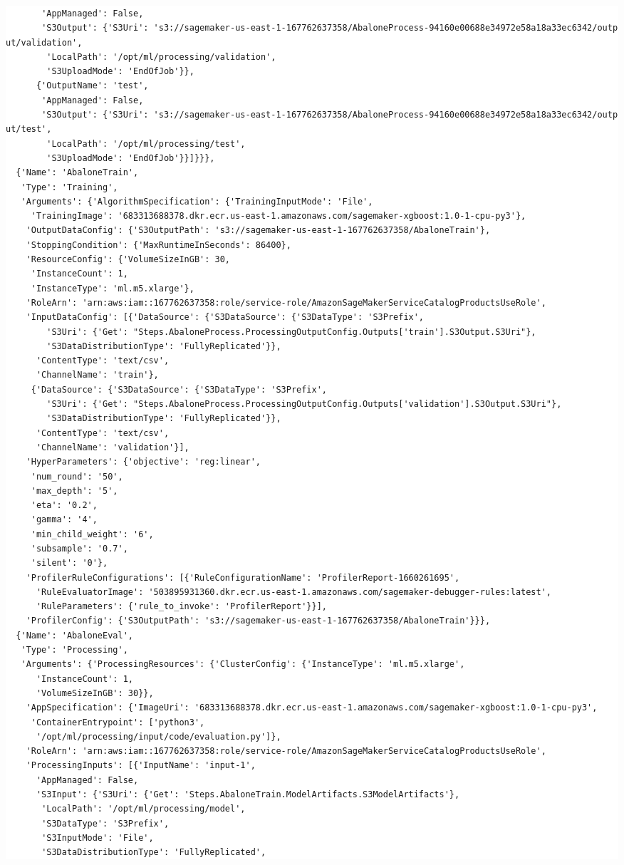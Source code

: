            'AppManaged': False,
           'S3Output': {'S3Uri': 's3://sagemaker-us-east-1-167762637358/AbaloneProcess-94160e00688e34972e58a18a33ec6342/output/validation',
            'LocalPath': '/opt/ml/processing/validation',
            'S3UploadMode': 'EndOfJob'}},
          {'OutputName': 'test',
           'AppManaged': False,
           'S3Output': {'S3Uri': 's3://sagemaker-us-east-1-167762637358/AbaloneProcess-94160e00688e34972e58a18a33ec6342/output/test',
            'LocalPath': '/opt/ml/processing/test',
            'S3UploadMode': 'EndOfJob'}}]}}},
      {'Name': 'AbaloneTrain',
       'Type': 'Training',
       'Arguments': {'AlgorithmSpecification': {'TrainingInputMode': 'File',
         'TrainingImage': '683313688378.dkr.ecr.us-east-1.amazonaws.com/sagemaker-xgboost:1.0-1-cpu-py3'},
        'OutputDataConfig': {'S3OutputPath': 's3://sagemaker-us-east-1-167762637358/AbaloneTrain'},
        'StoppingCondition': {'MaxRuntimeInSeconds': 86400},
        'ResourceConfig': {'VolumeSizeInGB': 30,
         'InstanceCount': 1,
         'InstanceType': 'ml.m5.xlarge'},
        'RoleArn': 'arn:aws:iam::167762637358:role/service-role/AmazonSageMakerServiceCatalogProductsUseRole',
        'InputDataConfig': [{'DataSource': {'S3DataSource': {'S3DataType': 'S3Prefix',
            'S3Uri': {'Get': "Steps.AbaloneProcess.ProcessingOutputConfig.Outputs['train'].S3Output.S3Uri"},
            'S3DataDistributionType': 'FullyReplicated'}},
          'ContentType': 'text/csv',
          'ChannelName': 'train'},
         {'DataSource': {'S3DataSource': {'S3DataType': 'S3Prefix',
            'S3Uri': {'Get': "Steps.AbaloneProcess.ProcessingOutputConfig.Outputs['validation'].S3Output.S3Uri"},
            'S3DataDistributionType': 'FullyReplicated'}},
          'ContentType': 'text/csv',
          'ChannelName': 'validation'}],
        'HyperParameters': {'objective': 'reg:linear',
         'num_round': '50',
         'max_depth': '5',
         'eta': '0.2',
         'gamma': '4',
         'min_child_weight': '6',
         'subsample': '0.7',
         'silent': '0'},
        'ProfilerRuleConfigurations': [{'RuleConfigurationName': 'ProfilerReport-1660261695',
          'RuleEvaluatorImage': '503895931360.dkr.ecr.us-east-1.amazonaws.com/sagemaker-debugger-rules:latest',
          'RuleParameters': {'rule_to_invoke': 'ProfilerReport'}}],
        'ProfilerConfig': {'S3OutputPath': 's3://sagemaker-us-east-1-167762637358/AbaloneTrain'}}},
      {'Name': 'AbaloneEval',
       'Type': 'Processing',
       'Arguments': {'ProcessingResources': {'ClusterConfig': {'InstanceType': 'ml.m5.xlarge',
          'InstanceCount': 1,
          'VolumeSizeInGB': 30}},
        'AppSpecification': {'ImageUri': '683313688378.dkr.ecr.us-east-1.amazonaws.com/sagemaker-xgboost:1.0-1-cpu-py3',
         'ContainerEntrypoint': ['python3',
          '/opt/ml/processing/input/code/evaluation.py']},
        'RoleArn': 'arn:aws:iam::167762637358:role/service-role/AmazonSageMakerServiceCatalogProductsUseRole',
        'ProcessingInputs': [{'InputName': 'input-1',
          'AppManaged': False,
          'S3Input': {'S3Uri': {'Get': 'Steps.AbaloneTrain.ModelArtifacts.S3ModelArtifacts'},
           'LocalPath': '/opt/ml/processing/model',
           'S3DataType': 'S3Prefix',
           'S3InputMode': 'File',
           'S3DataDistributionType': 'FullyReplicated',